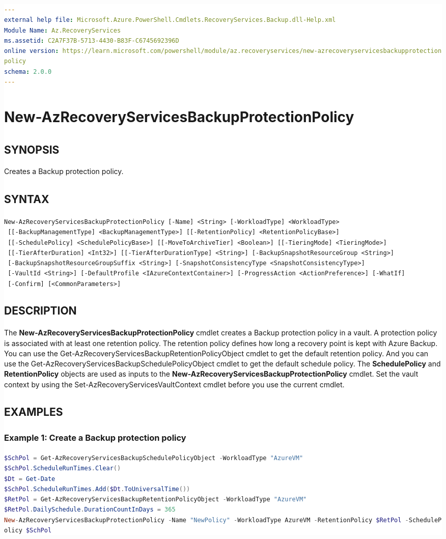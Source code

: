 ```yaml
---
external help file: Microsoft.Azure.PowerShell.Cmdlets.RecoveryServices.Backup.dll-Help.xml
Module Name: Az.RecoveryServices
ms.assetid: C2A7F37B-5713-4430-B83F-C6745692396D
online version: https://learn.microsoft.com/powershell/module/az.recoveryservices/new-azrecoveryservicesbackupprotectionpolicy
schema: 2.0.0
---
```


# New-AzRecoveryServicesBackupProtectionPolicy

## SYNOPSIS
Creates a Backup protection policy.

## SYNTAX

```
New-AzRecoveryServicesBackupProtectionPolicy [-Name] <String> [-WorkloadType] <WorkloadType>
 [[-BackupManagementType] <BackupManagementType>] [[-RetentionPolicy] <RetentionPolicyBase>]
 [[-SchedulePolicy] <SchedulePolicyBase>] [[-MoveToArchiveTier] <Boolean>] [[-TieringMode] <TieringMode>]
 [[-TierAfterDuration] <Int32>] [[-TierAfterDurationType] <String>] [-BackupSnapshotResourceGroup <String>]
 [-BackupSnapshotResourceGroupSuffix <String>] [-SnapshotConsistencyType <SnapshotConsistencyType>]
 [-VaultId <String>] [-DefaultProfile <IAzureContextContainer>] [-ProgressAction <ActionPreference>] [-WhatIf]
 [-Confirm] [<CommonParameters>]
```

## DESCRIPTION
The **New-AzRecoveryServicesBackupProtectionPolicy** cmdlet creates a Backup protection policy in a vault.
A protection policy is associated with at least one retention policy.
The retention policy defines how long a recovery point is kept with Azure Backup.
You can use the Get-AzRecoveryServicesBackupRetentionPolicyObject cmdlet to get the default retention policy.
And you can use the Get-AzRecoveryServicesBackupSchedulePolicyObject cmdlet to get the default schedule policy.
The **SchedulePolicy** and **RetentionPolicy** objects are used as inputs to the **New-AzRecoveryServicesBackupProtectionPolicy** cmdlet.
Set the vault context by using the Set-AzRecoveryServicesVaultContext cmdlet before you use the current cmdlet.

## EXAMPLES

### Example 1: Create a Backup protection policy
```powershell
$SchPol = Get-AzRecoveryServicesBackupSchedulePolicyObject -WorkloadType "AzureVM"
$SchPol.ScheduleRunTimes.Clear()
$Dt = Get-Date
$SchPol.ScheduleRunTimes.Add($Dt.ToUniversalTime())
$RetPol = Get-AzRecoveryServicesBackupRetentionPolicyObject -WorkloadType "AzureVM"
$RetPol.DailySchedule.DurationCountInDays = 365
New-AzRecoveryServicesBackupProtectionPolicy -Name "NewPolicy" -WorkloadType AzureVM -RetentionPolicy $RetPol -SchedulePolicy $SchPol
```

